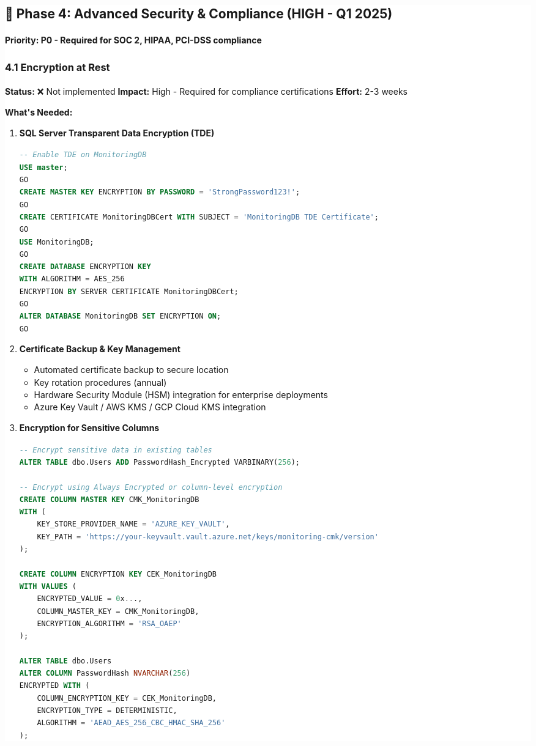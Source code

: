 
## 🔐 Phase 4: Advanced Security & Compliance (HIGH - Q1 2025)

**Priority: P0 - Required for SOC 2, HIPAA, PCI-DSS compliance**

### 4.1 Encryption at Rest

**Status:** ❌ Not implemented
**Impact:** High - Required for compliance certifications
**Effort:** 2-3 weeks

**What's Needed:**

1. **SQL Server Transparent Data Encryption (TDE)**
   ```sql
   -- Enable TDE on MonitoringDB
   USE master;
   GO
   CREATE MASTER KEY ENCRYPTION BY PASSWORD = 'StrongPassword123!';
   GO
   CREATE CERTIFICATE MonitoringDBCert WITH SUBJECT = 'MonitoringDB TDE Certificate';
   GO
   USE MonitoringDB;
   GO
   CREATE DATABASE ENCRYPTION KEY
   WITH ALGORITHM = AES_256
   ENCRYPTION BY SERVER CERTIFICATE MonitoringDBCert;
   GO
   ALTER DATABASE MonitoringDB SET ENCRYPTION ON;
   GO
   ```

2. **Certificate Backup & Key Management**
   - Automated certificate backup to secure location
   - Key rotation procedures (annual)
   - Hardware Security Module (HSM) integration for enterprise deployments
   - Azure Key Vault / AWS KMS / GCP Cloud KMS integration

3. **Encryption for Sensitive Columns**
   ```sql
   -- Encrypt sensitive data in existing tables
   ALTER TABLE dbo.Users ADD PasswordHash_Encrypted VARBINARY(256);

   -- Encrypt using Always Encrypted or column-level encryption
   CREATE COLUMN MASTER KEY CMK_MonitoringDB
   WITH (
       KEY_STORE_PROVIDER_NAME = 'AZURE_KEY_VAULT',
       KEY_PATH = 'https://your-keyvault.vault.azure.net/keys/monitoring-cmk/version'
   );

   CREATE COLUMN ENCRYPTION KEY CEK_MonitoringDB
   WITH VALUES (
       ENCRYPTED_VALUE = 0x...,
       COLUMN_MASTER_KEY = CMK_MonitoringDB,
       ENCRYPTION_ALGORITHM = 'RSA_OAEP'
   );

   ALTER TABLE dbo.Users
   ALTER COLUMN PasswordHash NVARCHAR(256)
   ENCRYPTED WITH (
       COLUMN_ENCRYPTION_KEY = CEK_MonitoringDB,
       ENCRYPTION_TYPE = DETERMINISTIC,
       ALGORITHM = 'AEAD_AES_256_CBC_HMAC_SHA_256'
   );
   ```
